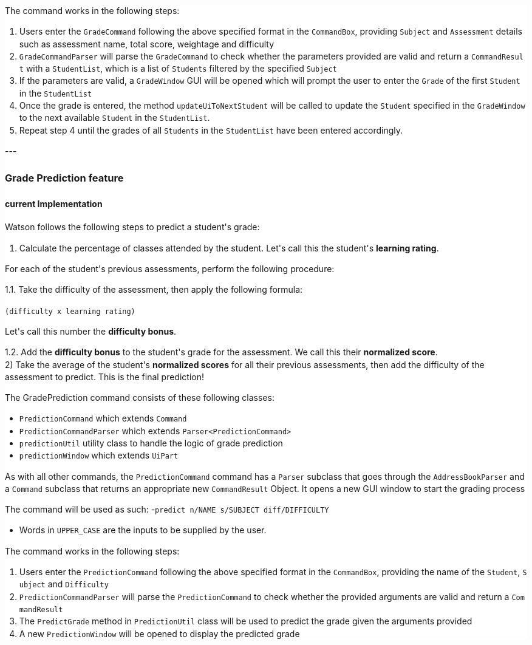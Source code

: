The command works in the following steps: <br>
1) Users enter the `GradeCommand` following the above specified format in the `CommandBox`, providing `Subject` and `Assessment` details such as assessment name, total score, weightage and difficulty <br>
2) `GradeCommandParser` will parse the `GradeCommand` to check whether the parameters provided are valid and return a `CommandResult` with a `StudentList`, which is a list of `Students` filtered by the specified `Subject` <br>
3) If the parameters are valid, a `GradeWindow` GUI will be opened which will prompt the user to enter the `Grade` of the first `Student` in the `StudentList`<br>
4) Once the grade is entered, the method `updateUiToNextStudent` will be called to update the `Student` specified in the `GradeWindow` to the next available `Student` in the `StudentList`. <br>
5) Repeat step 4 until  the grades of all `Students` in the `StudentList` have been entered accordingly. <br>

<div style="page-break-after: always;"></div>
---

### Grade Prediction feature

#### current Implementation
Watson follows the following steps to predict a student's grade:

1) Calculate the percentage of classes attended by the student. Let's call this the student's **learning rating**.

For each of the student's previous assessments, perform the following procedure:

1.1. Take the difficulty of the assessment, then apply the following formula:


`(difficulty x learning rating)`


Let's call this number the **difficulty bonus**.

1.2. Add the **difficulty bonus** to the student's grade for the assessment.
We call this their **normalized score**. <br>
2) Take the average of the student's **normalized scores** for all their previous assessments,
   then add the difficulty of the assessment to predict. This is the final prediction!

The GradePrediction command consists of these following classes:

- `PredictionCommand` which extends `Command`
- `PredictionCommandParser` which extends `Parser<PredictionCommand>`
- `predictionUtil` utility class to handle the logic of grade prediction
- `predictionWindow` which extends `UiPart`

As with all other commands, the `PredictionCommand` command has a `Parser` subclass that goes through the `AddressBookParser` and a `Command` subclass that returns an appropriate new `CommandResult` Object. It opens a new GUI window to start the grading process

The command will be used as such:
-`predict n/NAME s/SUBJECT diff/DIFFICULTY`
- Words in `UPPER_CASE` are the inputs to be supplied by the user.

The command works in the following steps: <br>
1) Users enter the `PredictionCommand` following the above specified format in the `CommandBox`, providing the name of the `Student`, `Subject` and `Difficulty` <br>
2) `PredictionCommandParser` will parse the `PredictionCommand` to check whether the provided arguments are valid and return a `CommandResult` <br>
3) The `PredictGrade` method in `PredictionUtil` class will be used to predict the grade given the arguments provided <br>
4) A new `PredictionWindow` will be opened to display the predicted grade <br>
